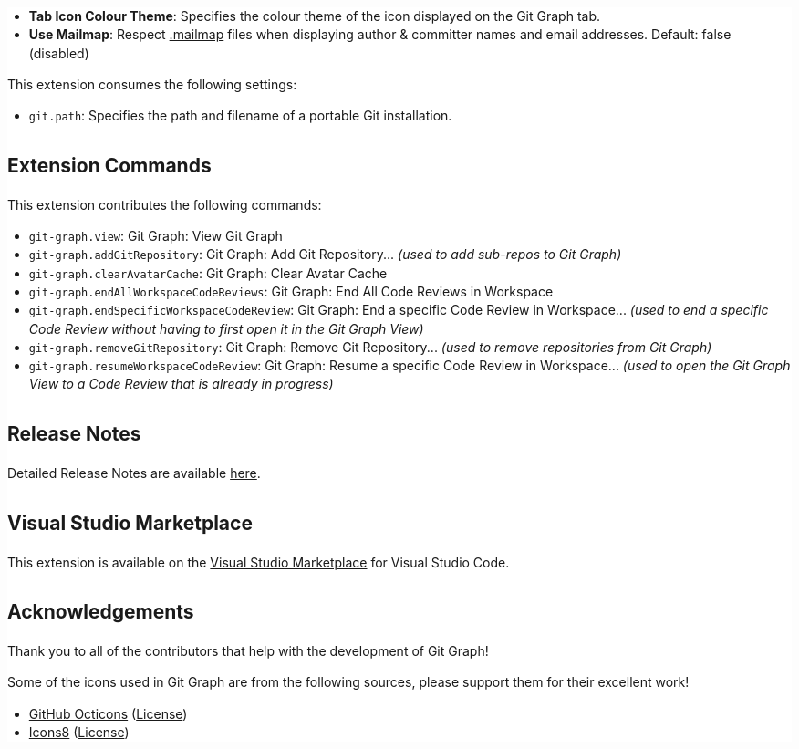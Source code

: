 * **Tab Icon Colour Theme**: Specifies the colour theme of the icon displayed on the Git Graph tab.
* **Use Mailmap**: Respect [.mailmap](https://git-scm.com/docs/git-check-mailmap#_mapping_authors) files when displaying author & committer names and email addresses. Default: false (disabled)

This extension consumes the following settings:

* `git.path`: Specifies the path and filename of a portable Git installation.

## Extension Commands

This extension contributes the following commands:

* `git-graph.view`: Git Graph: View Git Graph
* `git-graph.addGitRepository`: Git Graph: Add Git Repository... _(used to add sub-repos to Git Graph)_
* `git-graph.clearAvatarCache`: Git Graph: Clear Avatar Cache
* `git-graph.endAllWorkspaceCodeReviews`: Git Graph: End All Code Reviews in Workspace
* `git-graph.endSpecificWorkspaceCodeReview`: Git Graph: End a specific Code Review in Workspace... _(used to end a specific Code Review without having to first open it in the Git Graph View)_
* `git-graph.removeGitRepository`: Git Graph: Remove Git Repository... _(used to remove repositories from Git Graph)_
* `git-graph.resumeWorkspaceCodeReview`: Git Graph: Resume a specific Code Review in Workspace... _(used to open the Git Graph View to a Code Review that is already in progress)_

## Release Notes

Detailed Release Notes are available [here](https://github.com/mhutchie/vscode-git-graph/blob/master/CHANGELOG.md).

## Visual Studio Marketplace

This extension is available on the [Visual Studio Marketplace](https://marketplace.visualstudio.com/items?itemName=mhutchie.git-graph) for Visual Studio Code.

## Acknowledgements

Thank you to all of the contributors that help with the development of Git Graph!

Some of the icons used in Git Graph are from the following sources, please support them for their excellent work!
- [GitHub Octicons](https://octicons.github.com/) ([License](https://github.com/primer/octicons/blob/master/LICENSE))
- [Icons8](https://icons8.com/icon/pack/free-icons/ios11) ([License](https://icons8.com/license))